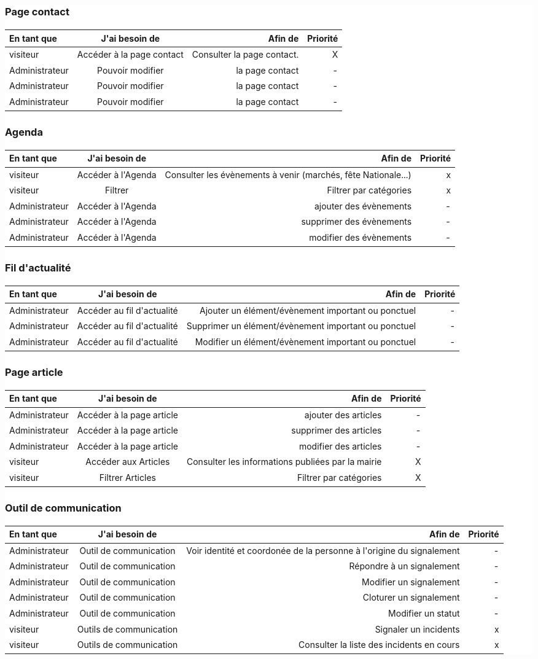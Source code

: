 ### Page contact

| En tant que  | J'ai besoin de         | Afin de |Priorité|
| :--------------- |:---------------:| -----:|------:|
| visiteur | Accéder à la page contact | Consulter la page contact.|X|
| Administrateur | Pouvoir modifier | la page contact |-|
| Administrateur | Pouvoir modifier | la page contact |-|
| Administrateur | Pouvoir modifier | la page contact |-|


### Agenda

| En tant que  | J'ai besoin de         | Afin de |Priorité| 
| :--------------- |:---------------:| -----:|------:|
| visiteur | Accéder à l'Agenda |  Consulter les évènements à venir (marchés, fête Nationale...)|x|
| visiteur | Filtrer |  Filtrer par catégories|x|
| Administrateur | Accéder à l'Agenda | ajouter des évènements |-|
| Administrateur | Accéder à l'Agenda | supprimer des évènements |-|
| Administrateur | Accéder à l'Agenda | modifier des évènements |-|

### Fil d'actualité

| En tant que  | J'ai besoin de         | Afin de |Priorité| 
| :--------------- |:---------------:| -----:|------:|
| Administrateur | Accéder au fil d'actualité | Ajouter un élément/évènement important ou ponctuel |-|
| Administrateur | Accéder au fil d'actualité | Supprimer un élément/évènement important ou ponctuel |-|
| Administrateur | Accéder au fil d'actualité | Modifier un élément/évènement important ou ponctuel |-|

### Page article

| En tant que  | J'ai besoin de         | Afin de |Priorité| 
| :--------------- |:---------------:| -----:|------:|
| Administrateur | Accéder à la page article | ajouter des articles |-|
| Administrateur | Accéder à la page article | supprimer des articles |-|
| Administrateur | Accéder à la page article | modifier des articles |-|
| visiteur | Accéder aux Articles|  Consulter les informations publiées par la mairie |X|
| visiteur | Filtrer Articles|  Filtrer par catégories |X|

### Outil de communication
| En tant que  | J'ai besoin de         | Afin de |Priorité| 
| :--------------- |:---------------:| -----:|------:|
|Administrateur| Outil de communication | Voir identité et coordonée de la personne à l'origine du signalement |-|
|Administrateur| Outil de communication | Répondre à un signalement |-|
|Administrateur| Outil de communication | Modifier un signalement |-|
|Administrateur| Outil de communication | Cloturer un signalement |-|
|Administrateur| Outil de communication | Modifier un statut |-|
| visiteur | Outils de communication| Signaler un incidents |x|
| visiteur | Outils de communication| Consulter la liste des incidents en cours|x|